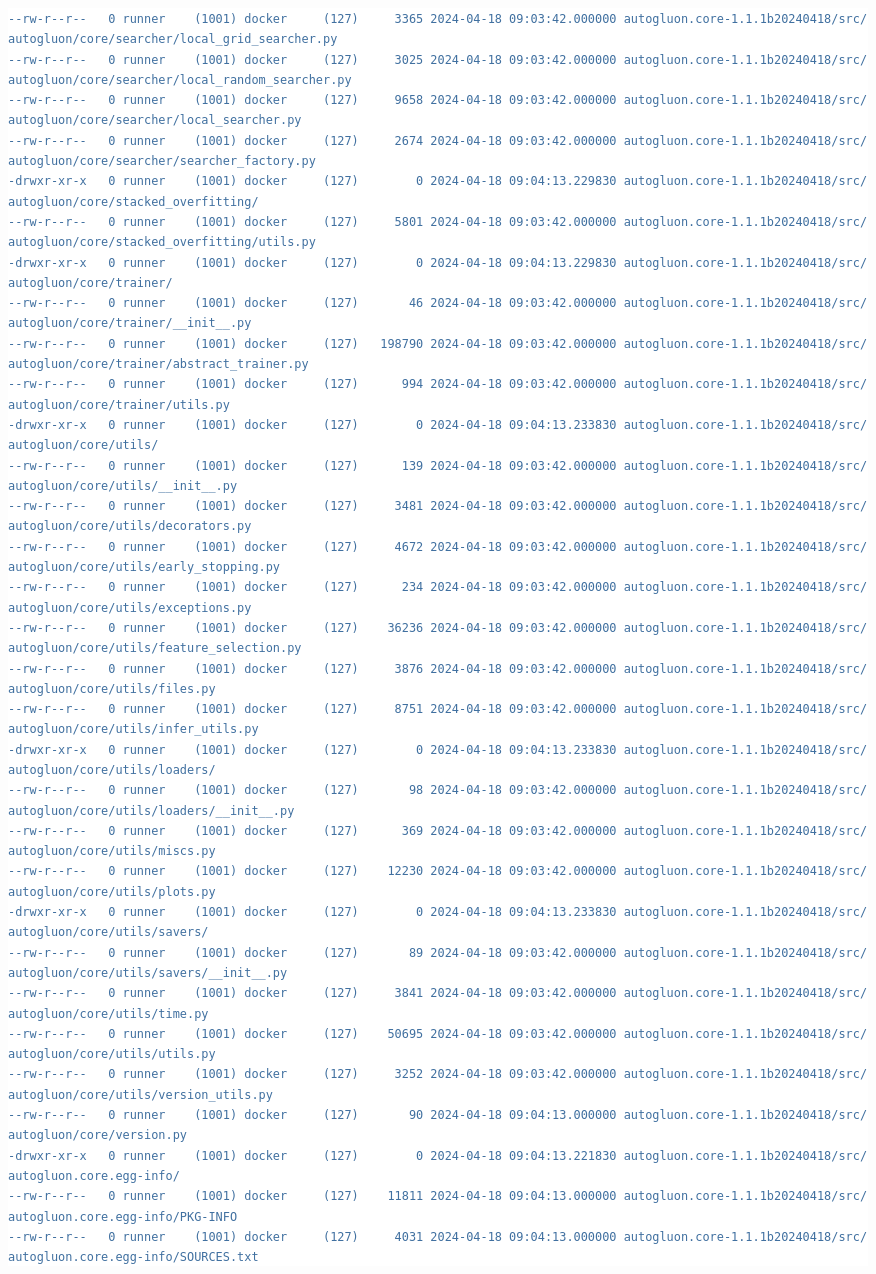```diff
--rw-r--r--   0 runner    (1001) docker     (127)     3365 2024-04-18 09:03:42.000000 autogluon.core-1.1.1b20240418/src/autogluon/core/searcher/local_grid_searcher.py
--rw-r--r--   0 runner    (1001) docker     (127)     3025 2024-04-18 09:03:42.000000 autogluon.core-1.1.1b20240418/src/autogluon/core/searcher/local_random_searcher.py
--rw-r--r--   0 runner    (1001) docker     (127)     9658 2024-04-18 09:03:42.000000 autogluon.core-1.1.1b20240418/src/autogluon/core/searcher/local_searcher.py
--rw-r--r--   0 runner    (1001) docker     (127)     2674 2024-04-18 09:03:42.000000 autogluon.core-1.1.1b20240418/src/autogluon/core/searcher/searcher_factory.py
-drwxr-xr-x   0 runner    (1001) docker     (127)        0 2024-04-18 09:04:13.229830 autogluon.core-1.1.1b20240418/src/autogluon/core/stacked_overfitting/
--rw-r--r--   0 runner    (1001) docker     (127)     5801 2024-04-18 09:03:42.000000 autogluon.core-1.1.1b20240418/src/autogluon/core/stacked_overfitting/utils.py
-drwxr-xr-x   0 runner    (1001) docker     (127)        0 2024-04-18 09:04:13.229830 autogluon.core-1.1.1b20240418/src/autogluon/core/trainer/
--rw-r--r--   0 runner    (1001) docker     (127)       46 2024-04-18 09:03:42.000000 autogluon.core-1.1.1b20240418/src/autogluon/core/trainer/__init__.py
--rw-r--r--   0 runner    (1001) docker     (127)   198790 2024-04-18 09:03:42.000000 autogluon.core-1.1.1b20240418/src/autogluon/core/trainer/abstract_trainer.py
--rw-r--r--   0 runner    (1001) docker     (127)      994 2024-04-18 09:03:42.000000 autogluon.core-1.1.1b20240418/src/autogluon/core/trainer/utils.py
-drwxr-xr-x   0 runner    (1001) docker     (127)        0 2024-04-18 09:04:13.233830 autogluon.core-1.1.1b20240418/src/autogluon/core/utils/
--rw-r--r--   0 runner    (1001) docker     (127)      139 2024-04-18 09:03:42.000000 autogluon.core-1.1.1b20240418/src/autogluon/core/utils/__init__.py
--rw-r--r--   0 runner    (1001) docker     (127)     3481 2024-04-18 09:03:42.000000 autogluon.core-1.1.1b20240418/src/autogluon/core/utils/decorators.py
--rw-r--r--   0 runner    (1001) docker     (127)     4672 2024-04-18 09:03:42.000000 autogluon.core-1.1.1b20240418/src/autogluon/core/utils/early_stopping.py
--rw-r--r--   0 runner    (1001) docker     (127)      234 2024-04-18 09:03:42.000000 autogluon.core-1.1.1b20240418/src/autogluon/core/utils/exceptions.py
--rw-r--r--   0 runner    (1001) docker     (127)    36236 2024-04-18 09:03:42.000000 autogluon.core-1.1.1b20240418/src/autogluon/core/utils/feature_selection.py
--rw-r--r--   0 runner    (1001) docker     (127)     3876 2024-04-18 09:03:42.000000 autogluon.core-1.1.1b20240418/src/autogluon/core/utils/files.py
--rw-r--r--   0 runner    (1001) docker     (127)     8751 2024-04-18 09:03:42.000000 autogluon.core-1.1.1b20240418/src/autogluon/core/utils/infer_utils.py
-drwxr-xr-x   0 runner    (1001) docker     (127)        0 2024-04-18 09:04:13.233830 autogluon.core-1.1.1b20240418/src/autogluon/core/utils/loaders/
--rw-r--r--   0 runner    (1001) docker     (127)       98 2024-04-18 09:03:42.000000 autogluon.core-1.1.1b20240418/src/autogluon/core/utils/loaders/__init__.py
--rw-r--r--   0 runner    (1001) docker     (127)      369 2024-04-18 09:03:42.000000 autogluon.core-1.1.1b20240418/src/autogluon/core/utils/miscs.py
--rw-r--r--   0 runner    (1001) docker     (127)    12230 2024-04-18 09:03:42.000000 autogluon.core-1.1.1b20240418/src/autogluon/core/utils/plots.py
-drwxr-xr-x   0 runner    (1001) docker     (127)        0 2024-04-18 09:04:13.233830 autogluon.core-1.1.1b20240418/src/autogluon/core/utils/savers/
--rw-r--r--   0 runner    (1001) docker     (127)       89 2024-04-18 09:03:42.000000 autogluon.core-1.1.1b20240418/src/autogluon/core/utils/savers/__init__.py
--rw-r--r--   0 runner    (1001) docker     (127)     3841 2024-04-18 09:03:42.000000 autogluon.core-1.1.1b20240418/src/autogluon/core/utils/time.py
--rw-r--r--   0 runner    (1001) docker     (127)    50695 2024-04-18 09:03:42.000000 autogluon.core-1.1.1b20240418/src/autogluon/core/utils/utils.py
--rw-r--r--   0 runner    (1001) docker     (127)     3252 2024-04-18 09:03:42.000000 autogluon.core-1.1.1b20240418/src/autogluon/core/utils/version_utils.py
--rw-r--r--   0 runner    (1001) docker     (127)       90 2024-04-18 09:04:13.000000 autogluon.core-1.1.1b20240418/src/autogluon/core/version.py
-drwxr-xr-x   0 runner    (1001) docker     (127)        0 2024-04-18 09:04:13.221830 autogluon.core-1.1.1b20240418/src/autogluon.core.egg-info/
--rw-r--r--   0 runner    (1001) docker     (127)    11811 2024-04-18 09:04:13.000000 autogluon.core-1.1.1b20240418/src/autogluon.core.egg-info/PKG-INFO
--rw-r--r--   0 runner    (1001) docker     (127)     4031 2024-04-18 09:04:13.000000 autogluon.core-1.1.1b20240418/src/autogluon.core.egg-info/SOURCES.txt
```